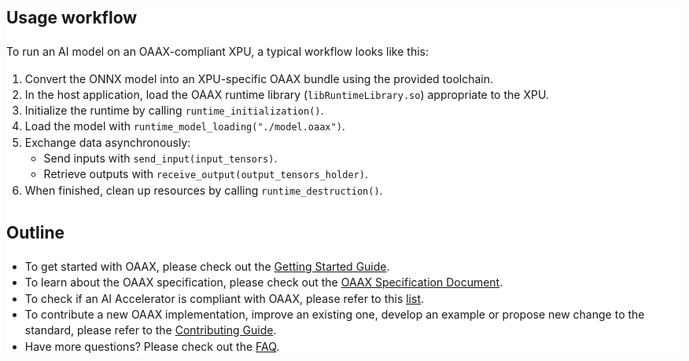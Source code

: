 ## Usage workflow

To run an AI model on an OAAX-compliant XPU, a typical workflow looks like this:

1. Convert the ONNX model into an XPU-specific OAAX bundle using the provided toolchain.
2. In the host application, load the OAAX runtime library (`libRuntimeLibrary.so`) appropriate to the XPU.
3. Initialize the runtime by calling `runtime_initialization()`.
4. Load the model with `runtime_model_loading("./model.oaax")`.
5. Exchange data asynchronously:
   - Send inputs with `send_input(input_tensors)`.
   - Retrieve outputs with `receive_output(output_tensors_holder)`.
6. When finished, clean up resources by calling `runtime_destruction()`.


## Outline

- To get started with OAAX, please check out the [Getting Started Guide](./Getting%20Started.md).
- To learn about the OAAX specification, please check out the [OAAX Specification Document](./Specification.md).
- To check if an AI Accelerator is compliant with OAAX, please refer to this [list](./Compliant%20XPU.md).
- To contribute a new OAAX implementation, improve an existing one, develop an example or propose new change to the standard, please refer to the [Contributing Guide](https://github.com/OAAX-standard/OAAX/blob/main/CONTRIBUTING.md).
- Have more questions? Please check out the [FAQ](./FAQ.md).
